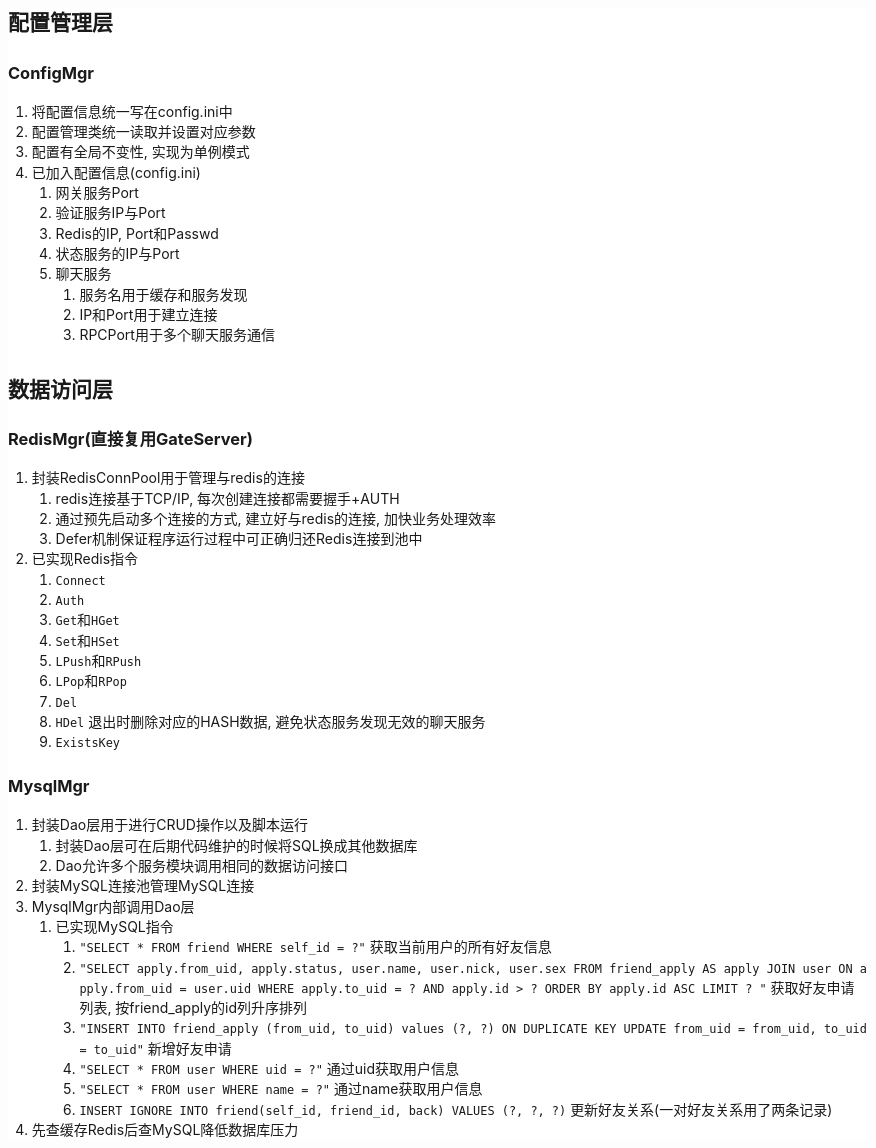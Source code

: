 
## 配置管理层
### ConfigMgr
1. 将配置信息统一写在config.ini中
2. 配置管理类统一读取并设置对应参数
3. 配置有全局不变性, 实现为单例模式
4. 已加入配置信息(config.ini)
    1. 网关服务Port
    2. 验证服务IP与Port
    3. Redis的IP, Port和Passwd
    4. 状态服务的IP与Port
    5. 聊天服务
        1. 服务名用于缓存和服务发现
        2. IP和Port用于建立连接
        3. RPCPort用于多个聊天服务通信

## 数据访问层
### RedisMgr(直接复用GateServer)
1. 封装RedisConnPool用于管理与redis的连接
    1. redis连接基于TCP/IP, 每次创建连接都需要握手+AUTH
    2. 通过预先启动多个连接的方式, 建立好与redis的连接, 加快业务处理效率
    3. Defer机制保证程序运行过程中可正确归还Redis连接到池中
2. 已实现Redis指令
    1. `Connect`
    2. `Auth`
    3. `Get`和`HGet`
    4. `Set`和`HSet`
    5. `LPush`和`RPush`
    6. `LPop`和`RPop`
    7. `Del`
    8. `HDel` 退出时删除对应的HASH数据, 避免状态服务发现无效的聊天服务
    9. `ExistsKey`

### MysqlMgr
1. 封装Dao层用于进行CRUD操作以及脚本运行
    1. 封装Dao层可在后期代码维护的时候将SQL换成其他数据库
    2. Dao允许多个服务模块调用相同的数据访问接口
2. 封装MySQL连接池管理MySQL连接
3. MysqlMgr内部调用Dao层
    1. 已实现MySQL指令
        1. `"SELECT * FROM friend WHERE self_id = ?"` 获取当前用户的所有好友信息
        2. `"SELECT apply.from_uid, apply.status, user.name, user.nick, user.sex FROM friend_apply AS apply JOIN user ON apply.from_uid = user.uid WHERE apply.to_uid = ? AND apply.id > ? ORDER BY apply.id ASC LIMIT ? "` 获取好友申请列表, 按friend_apply的id列升序排列
        3. `"INSERT INTO friend_apply (from_uid, to_uid) values (?, ?) ON DUPLICATE KEY UPDATE from_uid = from_uid, to_uid = to_uid"` 新增好友申请
        4. `"SELECT * FROM user WHERE uid = ?"` 通过uid获取用户信息
        5. `"SELECT * FROM user WHERE name = ?"` 通过name获取用户信息
        6. `INSERT IGNORE INTO friend(self_id, friend_id, back) VALUES (?, ?, ?)` 更新好友关系(一对好友关系用了两条记录)
5. 先查缓存Redis后查MySQL降低数据库压力
